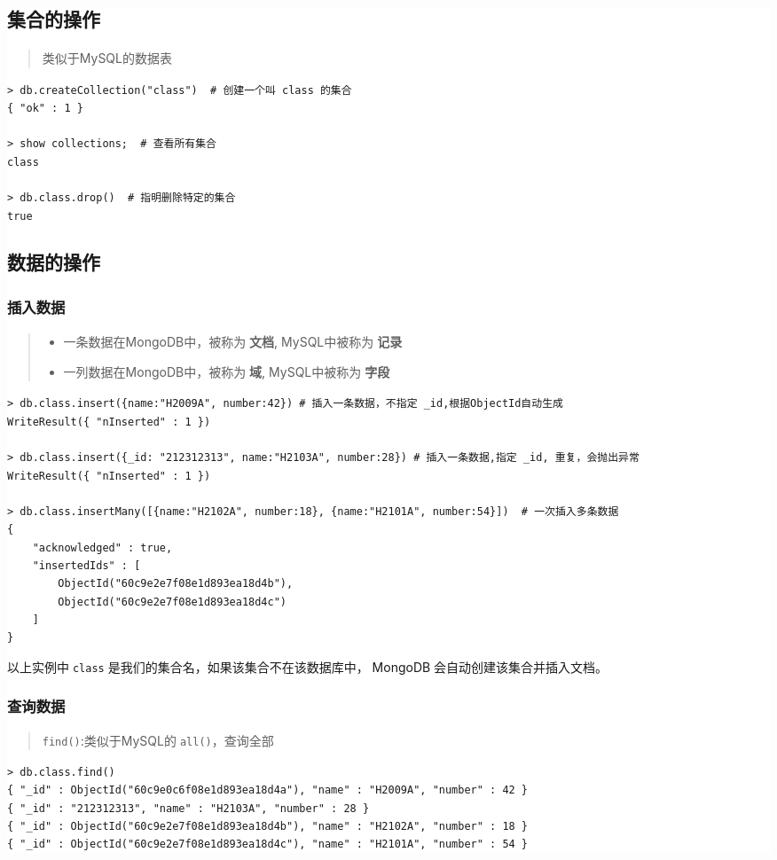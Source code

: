 ## 集合的操作

>   类似于MySQL的数据表

```shell
> db.createCollection("class")  # 创建一个叫 class 的集合
{ "ok" : 1 }

> show collections;  # 查看所有集合
class

> db.class.drop()  # 指明删除特定的集合
true
```

## 数据的操作

### 插入数据

>   -   一条数据在MongoDB中，被称为 **文档**, MySQL中被称为 **记录**
>
>   -   一列数据在MongoDB中，被称为 **域**, MySQL中被称为 **字段**

```shell
> db.class.insert({name:"H2009A", number:42}) # 插入一条数据，不指定 _id,根据ObjectId自动生成
WriteResult({ "nInserted" : 1 })

> db.class.insert({_id: "212312313", name:"H2103A", number:28}) # 插入一条数据,指定 _id, 重复，会抛出异常
WriteResult({ "nInserted" : 1 })

> db.class.insertMany([{name:"H2102A", number:18}, {name:"H2101A", number:54}])  # 一次插入多条数据
{
	"acknowledged" : true,
	"insertedIds" : [
		ObjectId("60c9e2e7f08e1d893ea18d4b"),
		ObjectId("60c9e2e7f08e1d893ea18d4c")
	]
}

```

以上实例中 `class` 是我们的集合名，如果该集合不在该数据库中， MongoDB 会自动创建该集合并插入文档。

### 查询数据

>   `find()`:类似于MySQL的 `all()`，查询全部

```shell
> db.class.find()
{ "_id" : ObjectId("60c9e0c6f08e1d893ea18d4a"), "name" : "H2009A", "number" : 42 }
{ "_id" : "212312313", "name" : "H2103A", "number" : 28 }
{ "_id" : ObjectId("60c9e2e7f08e1d893ea18d4b"), "name" : "H2102A", "number" : 18 }
{ "_id" : ObjectId("60c9e2e7f08e1d893ea18d4c"), "name" : "H2101A", "number" : 54 }
```
